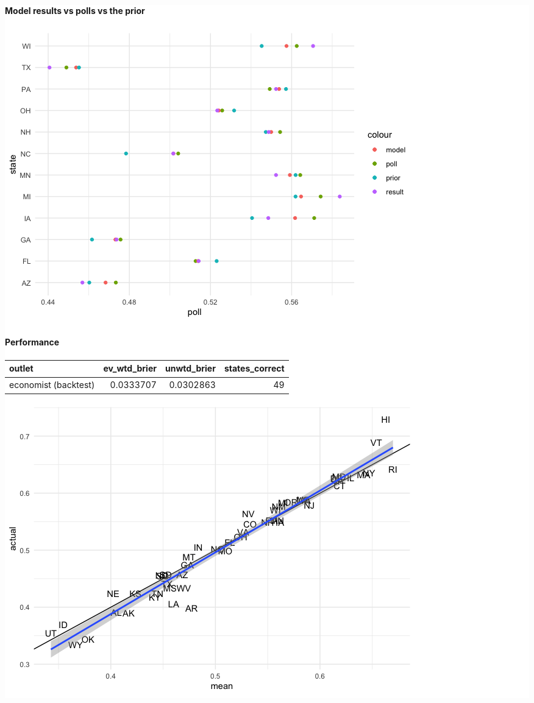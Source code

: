 #### Model results vs polls vs the prior

![](README_files/figure-gfm/unnamed-chunk-6-1.png)

#### Performance

| outlet               | ev\_wtd\_brier | unwtd\_brier | states\_correct |
| :------------------- | -------------: | -----------: | --------------: |
| economist (backtest) |      0.0333707 |    0.0302863 |              49 |

![](README_files/figure-gfm/unnamed-chunk-7-1.png)
